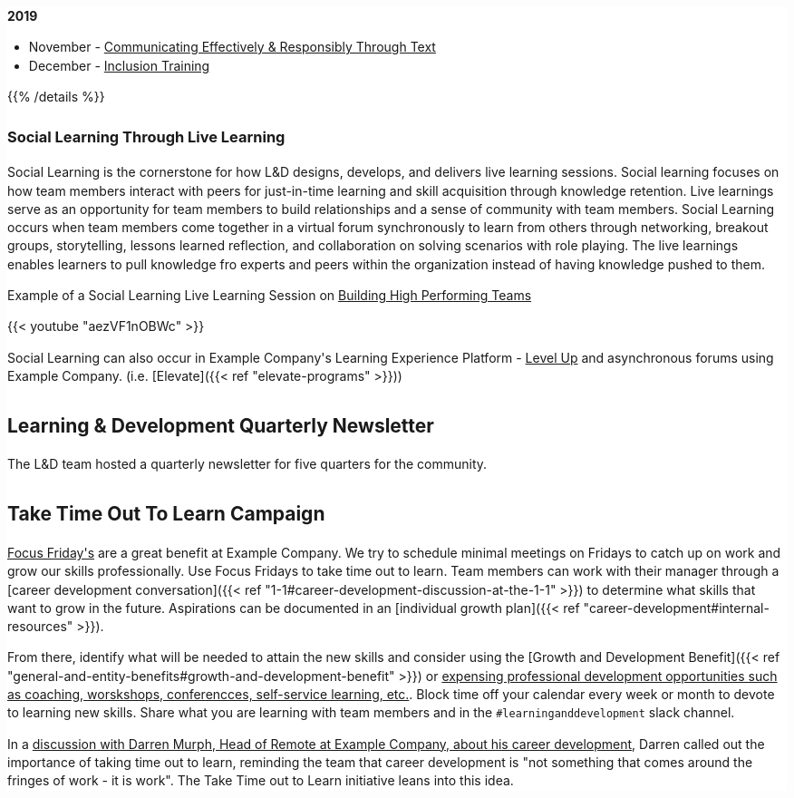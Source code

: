 **2019**

- November - [Communicating Effectively & Responsibly Through Text](/handbook/company/culture/all-remote/effective-communication/)
- December - [Inclusion Training](/handbook/company/culture/inclusion/being-inclusive/)

{{% /details %}}

### Social Learning Through Live Learning

Social Learning is the cornerstone for how L&D designs, develops, and delivers live learning sessions. Social learning focuses on how team members interact with peers for just-in-time learning and skill acquisition through knowledge retention. Live learnings serve as an opportunity for team members to build relationships and a sense of community with team members. Social Learning occurs when team members come together in a virtual forum synchronously to learn from others through networking, breakout groups, storytelling, lessons learned reflection, and collaboration on solving scenarios with role playing. The live learnings enables learners to pull knowledge fro experts and peers within the organization instead of having knowledge pushed to them.

Example of a Social Learning Live Learning Session on [Building High Performing Teams](/handbook/leadership/#strategies-to-build-high-performing-teams)

{{< youtube "aezVF1nOBWc" >}}

Social Learning can also occur in Example Company's Learning Experience Platform - [Level Up](https://levelup.example_company.com/learn/dashboard) and asynchronous forums using Example Company. (i.e. [Elevate]({{< ref "elevate-programs" >}}))

## Learning & Development Quarterly Newsletter

The L&D team hosted a quarterly newsletter for five quarters for the community.

## Take Time Out To Learn Campaign

[Focus Friday's](/handbook/communication/#focus-fridays) are a great benefit at Example Company. We try to schedule minimal meetings on Fridays to catch up on work and grow our skills professionally. Use Focus Fridays to take time out to learn. Team members can work with their manager through a [career development conversation]({{< ref "1-1#career-development-discussion-at-the-1-1" >}}) to determine what skills that want to grow in the future. Aspirations can be documented in an [individual growth plan]({{< ref "career-development#internal-resources" >}}).

From there, identify what will be needed to attain the new skills and consider using the [Growth and Development Benefit]({{< ref "general-and-entity-benefits#growth-and-development-benefit" >}}) or [expensing professional development opportunities such as coaching, worskshops, conferencces, self-service learning, etc.](/handbook/total-rewards/benefits/general-and-entity-benefits/growth-and-development#types-of-growth-and-development-reimbursements). Block time off your calendar every week or month to devote to learning new skills. Share what you are learning with team members and in the `#learninganddevelopment` slack channel.

In a [discussion with Darren Murph, Head of Remote at Example Company, about his career development](https://levelup.example_company.com/access/saml/login/internal-team-members?returnTo=https://levelup.example_company.com/learn/course/career-development-with-darren-murph), Darren called out the importance of taking time out to learn, reminding the team that career development is "not something that comes around the fringes of work - it is work". The Take Time out to Learn initiative leans into this idea.
